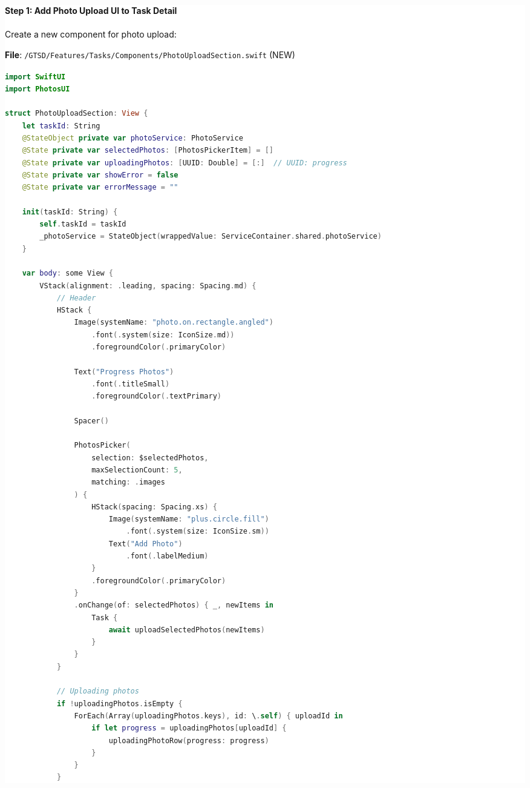 #### Step 1: Add Photo Upload UI to Task Detail

Create a new component for photo upload:

**File**: `/GTSD/Features/Tasks/Components/PhotoUploadSection.swift` (NEW)

```swift
import SwiftUI
import PhotosUI

struct PhotoUploadSection: View {
    let taskId: String
    @StateObject private var photoService: PhotoService
    @State private var selectedPhotos: [PhotosPickerItem] = []
    @State private var uploadingPhotos: [UUID: Double] = [:]  // UUID: progress
    @State private var showError = false
    @State private var errorMessage = ""

    init(taskId: String) {
        self.taskId = taskId
        _photoService = StateObject(wrappedValue: ServiceContainer.shared.photoService)
    }

    var body: some View {
        VStack(alignment: .leading, spacing: Spacing.md) {
            // Header
            HStack {
                Image(systemName: "photo.on.rectangle.angled")
                    .font(.system(size: IconSize.md))
                    .foregroundColor(.primaryColor)

                Text("Progress Photos")
                    .font(.titleSmall)
                    .foregroundColor(.textPrimary)

                Spacer()

                PhotosPicker(
                    selection: $selectedPhotos,
                    maxSelectionCount: 5,
                    matching: .images
                ) {
                    HStack(spacing: Spacing.xs) {
                        Image(systemName: "plus.circle.fill")
                            .font(.system(size: IconSize.sm))
                        Text("Add Photo")
                            .font(.labelMedium)
                    }
                    .foregroundColor(.primaryColor)
                }
                .onChange(of: selectedPhotos) { _, newItems in
                    Task {
                        await uploadSelectedPhotos(newItems)
                    }
                }
            }

            // Uploading photos
            if !uploadingPhotos.isEmpty {
                ForEach(Array(uploadingPhotos.keys), id: \.self) { uploadId in
                    if let progress = uploadingPhotos[uploadId] {
                        uploadingPhotoRow(progress: progress)
                    }
                }
            }
```